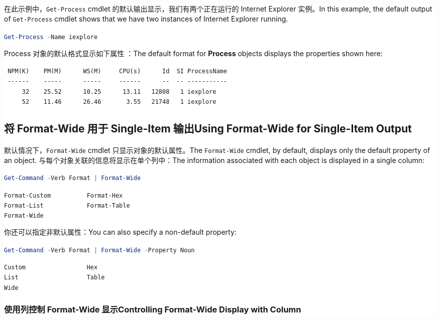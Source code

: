 <span data-ttu-id="d9323-112">在此示例中，`Get-Process` cmdlet 的默认输出显示，我们有两个正在运行的 Internet Explorer 实例。</span><span class="sxs-lookup"><span data-stu-id="d9323-112">In this example, the default output of `Get-Process` cmdlet shows that we have two instances of Internet Explorer running.</span></span>

```powershell
Get-Process -Name iexplore
```

<span data-ttu-id="d9323-113">Process 对象的默认格式显示如下属性  ：</span><span class="sxs-lookup"><span data-stu-id="d9323-113">The default format for **Process** objects displays the properties shown here:</span></span>

```Output
 NPM(K)    PM(M)      WS(M)     CPU(s)      Id  SI ProcessName
 ------    -----      -----     ------      --  -- -----------
     32    25.52      10.25      13.11   12808   1 iexplore
     52    11.46      26.46       3.55   21748   1 iexplore
```

## <a name="using-format-wide-for-single-item-output"></a><span data-ttu-id="d9323-114">将 Format-Wide 用于 Single-Item 输出</span><span class="sxs-lookup"><span data-stu-id="d9323-114">Using Format-Wide for Single-Item Output</span></span>

<span data-ttu-id="d9323-115">默认情况下，`Format-Wide` cmdlet 只显示对象的默认属性。</span><span class="sxs-lookup"><span data-stu-id="d9323-115">The `Format-Wide` cmdlet, by default, displays only the default property of an object.</span></span> <span data-ttu-id="d9323-116">与每个对象关联的信息将显示在单个列中：</span><span class="sxs-lookup"><span data-stu-id="d9323-116">The information associated with each object is displayed in a single column:</span></span>

```powershell
Get-Command -Verb Format | Format-Wide
```

```Output
Format-Custom          Format-Hex
Format-List            Format-Table
Format-Wide
```

<span data-ttu-id="d9323-117">你还可以指定非默认属性：</span><span class="sxs-lookup"><span data-stu-id="d9323-117">You can also specify a non-default property:</span></span>

```powershell
Get-Command -Verb Format | Format-Wide -Property Noun
```

```Output
Custom                 Hex
List                   Table
Wide
```

### <a name="controlling-format-wide-display-with-column"></a><span data-ttu-id="d9323-118">使用列控制 Format-Wide 显示</span><span class="sxs-lookup"><span data-stu-id="d9323-118">Controlling Format-Wide Display with Column</span></span>
